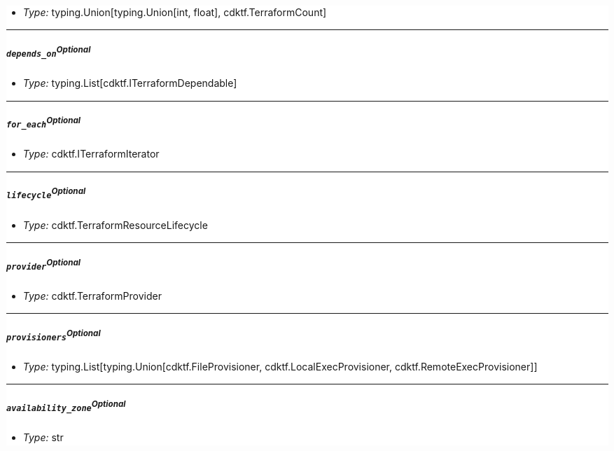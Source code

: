 - *Type:* typing.Union[typing.Union[int, float], cdktf.TerraformCount]

---

##### `depends_on`<sup>Optional</sup> <a name="depends_on" id="@cdktf/provider-opentelekomcloud.dataOpentelekomcloudVpcSubnetV1.DataOpentelekomcloudVpcSubnetV1.Initializer.parameter.dependsOn"></a>

- *Type:* typing.List[cdktf.ITerraformDependable]

---

##### `for_each`<sup>Optional</sup> <a name="for_each" id="@cdktf/provider-opentelekomcloud.dataOpentelekomcloudVpcSubnetV1.DataOpentelekomcloudVpcSubnetV1.Initializer.parameter.forEach"></a>

- *Type:* cdktf.ITerraformIterator

---

##### `lifecycle`<sup>Optional</sup> <a name="lifecycle" id="@cdktf/provider-opentelekomcloud.dataOpentelekomcloudVpcSubnetV1.DataOpentelekomcloudVpcSubnetV1.Initializer.parameter.lifecycle"></a>

- *Type:* cdktf.TerraformResourceLifecycle

---

##### `provider`<sup>Optional</sup> <a name="provider" id="@cdktf/provider-opentelekomcloud.dataOpentelekomcloudVpcSubnetV1.DataOpentelekomcloudVpcSubnetV1.Initializer.parameter.provider"></a>

- *Type:* cdktf.TerraformProvider

---

##### `provisioners`<sup>Optional</sup> <a name="provisioners" id="@cdktf/provider-opentelekomcloud.dataOpentelekomcloudVpcSubnetV1.DataOpentelekomcloudVpcSubnetV1.Initializer.parameter.provisioners"></a>

- *Type:* typing.List[typing.Union[cdktf.FileProvisioner, cdktf.LocalExecProvisioner, cdktf.RemoteExecProvisioner]]

---

##### `availability_zone`<sup>Optional</sup> <a name="availability_zone" id="@cdktf/provider-opentelekomcloud.dataOpentelekomcloudVpcSubnetV1.DataOpentelekomcloudVpcSubnetV1.Initializer.parameter.availabilityZone"></a>

- *Type:* str
